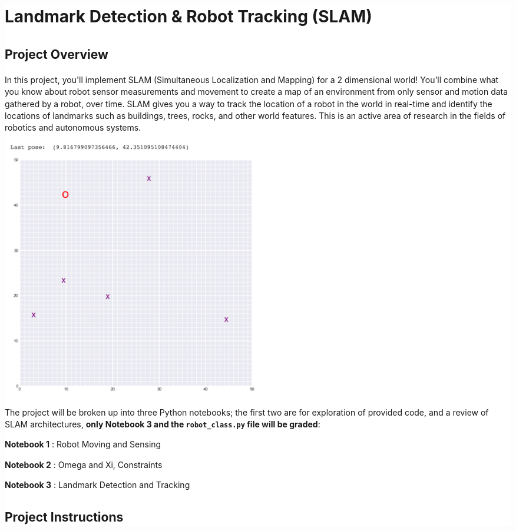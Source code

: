[//]: # (Image References)

[image1]: ./images/robot_world.png "Robot Localization"

# Landmark Detection & Robot Tracking (SLAM)

## Project Overview

In this project, you'll implement SLAM (Simultaneous Localization and Mapping) for a 2 dimensional world! You’ll combine what you know about robot sensor measurements and movement to create a map of an environment from only sensor and motion data gathered by a robot, over time. SLAM gives you a way to track the location of a robot in the world in real-time and identify the locations of landmarks such as buildings, trees, rocks, and other world features. This is an active area of research in the fields of robotics and autonomous systems.

<img src="./images/robot_world.png" width=50% height=50% />

The project will be broken up into three Python notebooks; the first two are for exploration of provided code, and a review of SLAM architectures, **only Notebook 3 and the `robot_class.py` file will be graded**:

__Notebook 1__ : Robot Moving and Sensing

__Notebook 2__ : Omega and Xi, Constraints 

__Notebook 3__ : Landmark Detection and Tracking 


## Project Instructions
